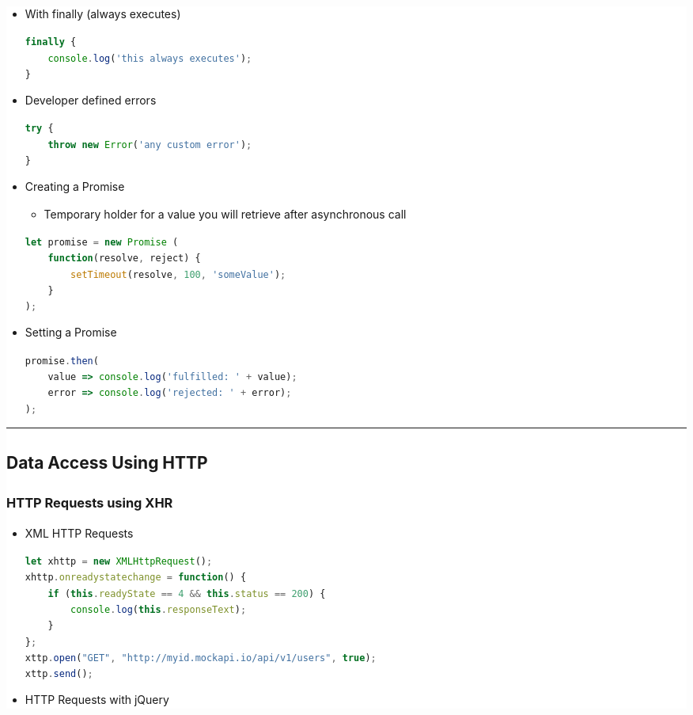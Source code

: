 - With finally (always executes)

    ```javascript
    finally {
        console.log('this always executes');
    }

- Developer defined errors

    ```javascript
    try {
        throw new Error('any custom error');
    }
    ```

- Creating a Promise
    - Temporary holder for a value you will retrieve after asynchronous call

    ```javascript
    let promise = new Promise (
        function(resolve, reject) {
            setTimeout(resolve, 100, 'someValue');
        }
    );
    ```

- Setting a Promise

    ```javascript
    promise.then(
        value => console.log('fulfilled: ' + value);
        error => console.log('rejected: ' + error);
    );
    ```

---

## Data Access Using HTTP

### HTTP Requests using XHR

- XML HTTP Requests

    ```javascript
    let xhttp = new XMLHttpRequest();
    xhttp.onreadystatechange = function() {
        if (this.readyState == 4 && this.status == 200) {
            console.log(this.responseText);
        }
    };
    xttp.open("GET", "http://myid.mockapi.io/api/v1/users", true);
    xttp.send();
    ```

- HTTP Requests with jQuery
